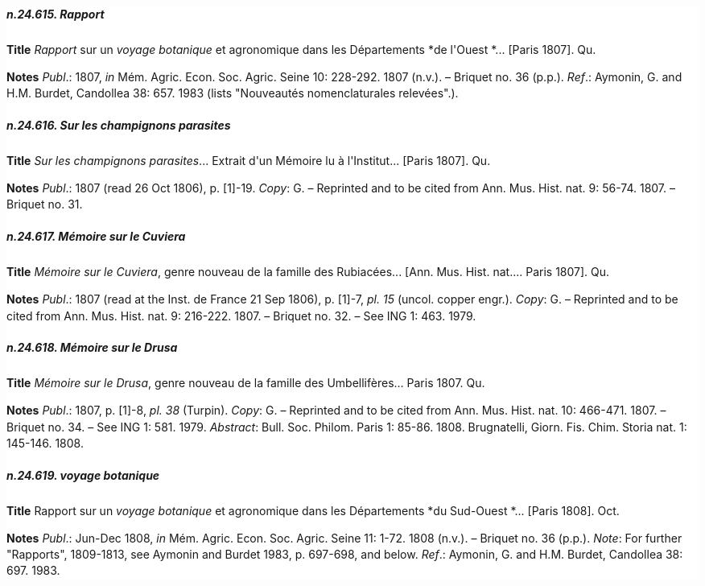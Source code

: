 ##### n.24.615. Rapport

**Title**
*Rapport* sur un *voyage botanique* et agronomique dans les Départements *de l'Ouest *... \[Paris 1807\]. Qu.

**Notes**
*Publ*.: 1807, *in* Mém. Agric. Econ. Soc. Agric. Seine 10: 228-292. 1807 (n.v.). – Briquet no. 36 (p.p.).
*Ref*.: Aymonin, G. and H.M. Burdet, Candollea 38: 657. 1983 (lists "Nouveautés nomenclaturales relevées".).

##### n.24.616. Sur les champignons parasites

**Title**
*Sur les champignons parasites*... Extrait d'un Mémoire lu à l'Institut... \[Paris 1807\]. Qu.

**Notes**
*Publ*.: 1807 (read 26 Oct 1806), p. \[1\]-19. *Copy*: G. – Reprinted and to be cited from Ann. Mus. Hist. nat. 9: 56-74. 1807. – Briquet no. 31.

##### n.24.617. Mémoire sur le Cuviera

**Title**
*Mémoire sur le Cuviera*, genre nouveau de la famille des Rubiacées... \[Ann. Mus. Hist. nat.... Paris 1807\]. Qu.

**Notes**
*Publ*.: 1807 (read at the Inst. de France 21 Sep 1806), p. \[1\]-7, *pl. 15* (uncol. copper engr.).
*Copy*: G. – Reprinted and to be cited from Ann. Mus. Hist. nat. 9: 216-222. 1807. – Briquet no. 32. – See ING 1: 463. 1979.

##### n.24.618. Mémoire sur le Drusa

**Title**
*Mémoire sur le Drusa*, genre nouveau de la famille des Umbellifères... Paris 1807. Qu.

**Notes**
*Publ*.: 1807, p. \[1\]-8, *pl. 38* (Turpin). *Copy*: G. – Reprinted and to be cited from Ann. Mus. Hist. nat. 10: 466-471. 1807. – Briquet no. 34. – See ING 1: 581. 1979.
*Abstract*: Bull. Soc. Philom. Paris 1: 85-86. 1808.
Brugnatelli, Giorn. Fis. Chim. Storia nat. 1: 145-146. 1808.

##### n.24.619. voyage botanique

**Title**
Rapport sur un *voyage botanique* et agronomique dans les Départements *du Sud-Ouest *... \[Paris 1808\]. Oct.

**Notes**
*Publ*.: Jun-Dec 1808, *in* Mém. Agric. Econ. Soc. Agric. Seine 11: 1-72. 1808 (n.v.). – Briquet no. 36 (p.p.).
*Note*: For further "Rapports", 1809-1813, see Aymonin and Burdet 1983, p. 697-698, and below.
*Ref*.: Aymonin, G. and H.M. Burdet, Candollea 38: 697. 1983.
